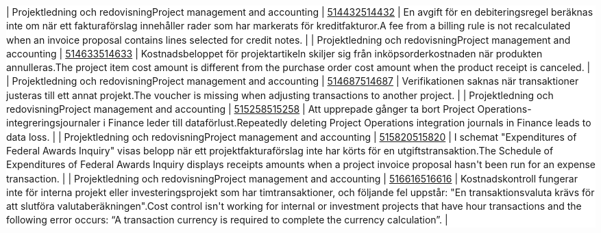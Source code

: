 | <span data-ttu-id="1d06b-324">Projektledning och redovisning</span><span class="sxs-lookup"><span data-stu-id="1d06b-324">Project management and accounting</span></span>   | [<span data-ttu-id="1d06b-325">514432</span><span class="sxs-lookup"><span data-stu-id="1d06b-325">514432</span></span>](https://fix.lcs.dynamics.com/Issue/Details/?bugId=514432) | <span data-ttu-id="1d06b-326">En avgift för en debiteringsregel beräknas inte om när ett fakturaförslag innehåller rader som har markerats för kreditfakturor.</span><span class="sxs-lookup"><span data-stu-id="1d06b-326">A fee from a billing rule is not recalculated when an invoice proposal contains lines selected for credit notes.</span></span>                                                                                                                                                   |
| <span data-ttu-id="1d06b-327">Projektledning och redovisning</span><span class="sxs-lookup"><span data-stu-id="1d06b-327">Project management and accounting</span></span>   | [<span data-ttu-id="1d06b-328">514633</span><span class="sxs-lookup"><span data-stu-id="1d06b-328">514633</span></span>](https://fix.lcs.dynamics.com/Issue/Details/?bugId=514633) | <span data-ttu-id="1d06b-329">Kostnadsbeloppet för projektartikeln skiljer sig från inköpsorderkostnaden när produkten annulleras.</span><span class="sxs-lookup"><span data-stu-id="1d06b-329">The project item cost amount is different from the purchase order cost amount when the product receipt is canceled.</span></span>                                                                                                                                                                                 |
| <span data-ttu-id="1d06b-330">Projektledning och redovisning</span><span class="sxs-lookup"><span data-stu-id="1d06b-330">Project management and accounting</span></span>   | [<span data-ttu-id="1d06b-331">514687</span><span class="sxs-lookup"><span data-stu-id="1d06b-331">514687</span></span>](https://fix.lcs.dynamics.com/Issue/Details/?bugId=514687) | <span data-ttu-id="1d06b-332">Verifikationen saknas när transaktioner justeras till ett annat projekt.</span><span class="sxs-lookup"><span data-stu-id="1d06b-332">The voucher is missing when adjusting transactions to another project.</span></span>                                                                                                                                                                                                     |
| <span data-ttu-id="1d06b-333">Projektledning och redovisning</span><span class="sxs-lookup"><span data-stu-id="1d06b-333">Project management and accounting</span></span>   | [<span data-ttu-id="1d06b-334">515258</span><span class="sxs-lookup"><span data-stu-id="1d06b-334">515258</span></span>](https://fix.lcs.dynamics.com/Issue/Details/?bugId=515258) | <span data-ttu-id="1d06b-335">Att upprepade gånger ta bort Project Operations-integreringsjournaler i Finance leder till dataförlust.</span><span class="sxs-lookup"><span data-stu-id="1d06b-335">Repeatedly deleting Project Operations integration journals in Finance leads to data loss.</span></span>                                                                                                                                                               |
| <span data-ttu-id="1d06b-336">Projektledning och redovisning</span><span class="sxs-lookup"><span data-stu-id="1d06b-336">Project management and accounting</span></span>   | [<span data-ttu-id="1d06b-337">515820</span><span class="sxs-lookup"><span data-stu-id="1d06b-337">515820</span></span>](https://fix.lcs.dynamics.com/Issue/Details/?bugId=515820) | <span data-ttu-id="1d06b-338">I schemat "Expenditures of Federal Awards Inquiry" visas belopp när ett projektfakturaförslag inte har körts för en utgiftstransaktion.</span><span class="sxs-lookup"><span data-stu-id="1d06b-338">The Schedule of Expenditures of Federal Awards Inquiry displays receipts amounts when a project invoice proposal hasn't been run for an expense transaction.</span></span>                                                                                                      |
| <span data-ttu-id="1d06b-339">Projektledning och redovisning</span><span class="sxs-lookup"><span data-stu-id="1d06b-339">Project management and accounting</span></span>   | [<span data-ttu-id="1d06b-340">516616</span><span class="sxs-lookup"><span data-stu-id="1d06b-340">516616</span></span>](https://fix.lcs.dynamics.com/Issue/Details/?bugId=516616) | <span data-ttu-id="1d06b-341">Kostnadskontroll fungerar inte för interna projekt eller investeringsprojekt som har timtransaktioner, och följande fel uppstår: "En transaktionsvaluta krävs för att slutföra valutaberäkningen".</span><span class="sxs-lookup"><span data-stu-id="1d06b-341">Cost control isn't working for internal or investment projects that have hour transactions and the following error occurs: “A transaction currency is required to complete the currency calculation”.</span></span>                                                              |